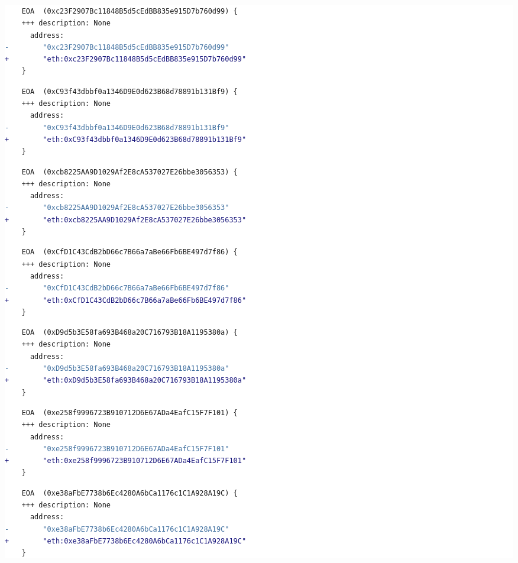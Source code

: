 ```diff
    EOA  (0xc23F2907Bc11848B5d5cEdBB835e915D7b760d99) {
    +++ description: None
      address:
-        "0xc23F2907Bc11848B5d5cEdBB835e915D7b760d99"
+        "eth:0xc23F2907Bc11848B5d5cEdBB835e915D7b760d99"
    }
```

```diff
    EOA  (0xC93f43dbbf0a1346D9E0d623B68d78891b131Bf9) {
    +++ description: None
      address:
-        "0xC93f43dbbf0a1346D9E0d623B68d78891b131Bf9"
+        "eth:0xC93f43dbbf0a1346D9E0d623B68d78891b131Bf9"
    }
```

```diff
    EOA  (0xcb8225AA9D1029Af2E8cA537027E26bbe3056353) {
    +++ description: None
      address:
-        "0xcb8225AA9D1029Af2E8cA537027E26bbe3056353"
+        "eth:0xcb8225AA9D1029Af2E8cA537027E26bbe3056353"
    }
```

```diff
    EOA  (0xCfD1C43CdB2bD66c7B66a7aBe66Fb6BE497d7f86) {
    +++ description: None
      address:
-        "0xCfD1C43CdB2bD66c7B66a7aBe66Fb6BE497d7f86"
+        "eth:0xCfD1C43CdB2bD66c7B66a7aBe66Fb6BE497d7f86"
    }
```

```diff
    EOA  (0xD9d5b3E58fa693B468a20C716793B18A1195380a) {
    +++ description: None
      address:
-        "0xD9d5b3E58fa693B468a20C716793B18A1195380a"
+        "eth:0xD9d5b3E58fa693B468a20C716793B18A1195380a"
    }
```

```diff
    EOA  (0xe258f9996723B910712D6E67ADa4EafC15F7F101) {
    +++ description: None
      address:
-        "0xe258f9996723B910712D6E67ADa4EafC15F7F101"
+        "eth:0xe258f9996723B910712D6E67ADa4EafC15F7F101"
    }
```

```diff
    EOA  (0xe38aFbE7738b6Ec4280A6bCa1176c1C1A928A19C) {
    +++ description: None
      address:
-        "0xe38aFbE7738b6Ec4280A6bCa1176c1C1A928A19C"
+        "eth:0xe38aFbE7738b6Ec4280A6bCa1176c1C1A928A19C"
    }
```
